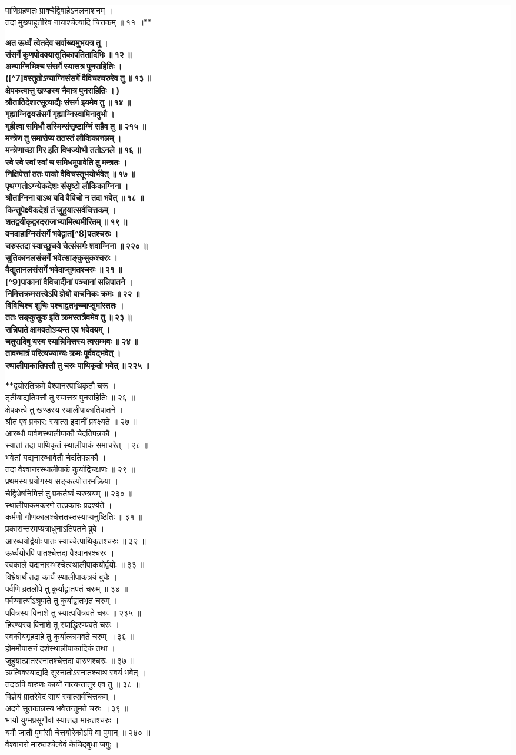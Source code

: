 पाणिग्रहणतः प्राक्चेद्विवाहेऽनलनाशनम् ।  
तदा मुख्याहुतीरेव नायाश्चेत्यादि चित्तकम् ॥ ११ ॥**

**अत ऊर्ध्वं त्वेतदेव सर्वाख्यमुभयत्र तु ।  
संसर्गे कुणपोदक्यासूतिकापतितादिभिः ॥ १२ ॥  
अन्याग्निभिश्च संसर्गे स्यात्तत्र पुनराहितिः ।  
([^7]वस्तुतोऽन्याग्निसंसर्गे वैविचश्चरुरेव तु ॥ १३
॥  
क्षेपकत्वात्तु खण्डस्य नैवात्र पुनराहितिः । )  
श्रौतातिदेशात्सूत्याद्यैः संसर्ग इयमेव तु ॥ १४ ॥  
गृह्याग्निद्वयसंसर्गे गृह्याग्निस्वामिनावुभौ ।  
गृहीत्वा समिधौ तस्मिन्संसृष्टाग्निं सहैव तु ॥ २१५ ॥  
मन्त्रेण तु समारोप्य ततस्तं लौकिकानलम् ।  
मन्त्रेणाच्छा गिर इति विभज्योभौ ततोऽनले ॥ १६ ॥  
स्वे स्वे स्वां स्वां च समिधमुपावेति तु मन्त्रतः ।  
निक्षिपेत्तां ततः पाको वैविचस्तूभयोर्भवेत् ॥ १७ ॥  
पृथग्गतोऽग्न्येकदेशः संसृष्टो लौकिकाग्निना ।  
श्रौताग्निना वाऽथ यदि वैविचो न तदा भवेत् ॥ १८ ॥  
किन्तूपेक्ष्यैकदेशं तं जुहुयात्सर्वचित्तकम् ।  
शतद्वयीकृद्वरदराजाभ्यामित्थमीरितम् ॥ १९ ॥  
वनदाहाग्निसंसर्गे भवेद्व्रात[^8]पतश्चरुः ।  
चरुस्तदा स्याच्छुचये चेत्संसर्गः शवाग्निना ॥ २२० ॥  
सूतिकानलसंसर्गे भवेत्साङ्कुसुकश्चरुः ।  
वैद्युतानलसंसर्गे भवेदाप्सुमतश्चरुः ॥ २१ ॥  
[^9]पाकानां वैविचादीनां पञ्चानां सन्निपातने ।  
निमित्तक्रमसत्त्वेऽपि ज्ञेयो वाचनिकः क्रमः ॥ २२ ॥  
विविचिश्च शुचिः पश्चाद्व्रतभृच्चाप्सुमांस्ततः ।  
ततः सङ्कुसुक इति क्रमस्तत्रैवमेव तु ॥ २३ ॥  
सन्निपाते क्षामवतोऽप्यन्त एव भवेदयम् ।  
चतुरादिषु यस्य स्यान्निमित्तस्य त्वसम्भवः ॥ २४ ॥  
तावन्मात्रं परित्यज्यान्यः क्रमः पूर्ववद्भवेत् ।  
स्थालीपाकातिपत्तौ तु चरुः पाथिकृतो भवेत् ॥ २२५ ॥**

**द्वयोरतिक्रमे वैश्वानरपाथिकृतौ चरू ।  
तृतीयाद्यतिपत्तौ तु स्यात्तत्र पुनराहितिः ॥ २६ ॥  
क्षेपकत्वे तु खण्डस्य स्थालीपाकातिपातने ।  
श्रौत एव प्रकार: स्यात्स इदानीं प्रवक्ष्यते ॥ २७ ॥  
आरब्धौ पार्वणस्थालीपाकौ चेदतिपन्नकौ ।  
स्यातां तदा पाथिकृतं स्थालीपाकं समाचरेत् ॥ २८ ॥  
भवेतां यद्यनारब्धावेतौ चेदतिपन्नकौ ।  
तदा वैश्वानरस्थालीपाकं कुर्याद्विचक्षणः ॥ २९ ॥  
प्रथमस्य प्रयोगस्य सङ्कल्पोत्तरमक्रिया ।  
चेद्विभ्रेषनिमित्तं तु प्रकर्तव्यं चरुत्रयम् ॥ २३० ॥  
स्थालीपाकमकरणे तत्प्रकारः प्रदर्श्यते ।  
कर्मणो गौणकालश्चेत्ततस्तस्याप्यनुष्ठितिः ॥ ३१ ॥  
प्रकारान्तरमप्यत्राधुनाऽतिपतने ब्रुवे ।  
आरब्धयोर्द्वयोः पातः स्याच्चेत्पाथिकृतश्चरुः ॥ ३२ ॥  
ऊर्ध्वयोरपि पातश्चेत्तदा वैश्वानरश्चरुः ।  
स्वकाले यद्यनारम्भश्चेत्स्थालीपाकयोर्द्वयोः ॥ ३३ ॥  
विभ्रेषार्थं तदा कार्यं स्थालीपाकत्रयं बुधैः ।  
पर्वणि व्रतलोपे तु कुर्याद्व्रातपतं चरुम् ॥ ३४ ॥  
पर्वण्यार्त्याऽश्रुपाते तु कुर्याद्व्रातभृतं चरुम् ।  
पवित्रस्य विनाशे तु स्यात्पवित्रवते चरुः ॥ २३५ ॥  
हिरण्यस्य विनाशे तु स्याद्धिरण्यवते चरुः ।  
स्वकीयगृहदाहे तु कुर्यात्कामवते चरुम् ॥ ३६ ॥  
होममौपासनं दर्शस्थालीपाकादिकं तथा ।  
जुहुयात्प्रातरस्नातश्चेत्तदा वारुणश्चरुः ॥ ३७ ॥  
ऋत्विक्स्याद्यदि सुस्नातोऽस्नातश्चाथ स्वयं भवेत् ।  
तदाऽपि वारुणः कार्यो नात्यन्तातुर एष तु ॥ ३८ ॥  
विज्ञेयं प्रातरेवेदं सायं स्यात्सर्वचित्तकम् ।  
अदने सूतकान्नस्य भवेत्तन्तुमते चरुः ॥ ३९ ॥  
भार्या युग्मप्रसूर्गौर्वा स्यात्तदा मारुतश्चरुः ।  
यमौ जातौ पुमांसौ चेत्तयोरेकोऽपि वा पुमान् ॥ २४० ॥  
वैश्वानरो मारुतश्चेत्येवं केचिद्बुधा जगुः ।  